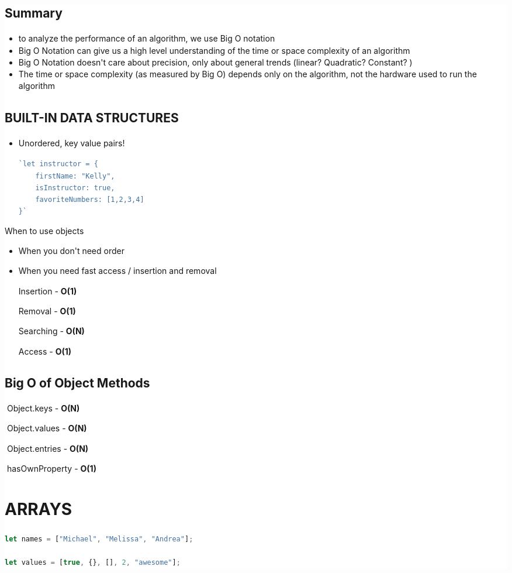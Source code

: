   

## Summary

- to analyze the performance of an algorithm, we use Big O notation
- Big O Notation can give us a high level understanding of the time or space complexity of an algorithm
- Big O Notation doesn't care about precision, only about general trends (linear? Quadratic? Constant? )
- The time or space complexity (as measured by Big O) depends only on the algorithm, not the hardware used to run the algorithm



## BUILT-IN DATA STRUCTURES

- Unordered, key value pairs!

  ```javascript
  `let instructor = {
      firstName: "Kelly",
      isInstructor: true,
      favoriteNumbers: [1,2,3,4]
  }`
  ```

  

When to use objects

- When you don't need order

- When you need fast access / insertion and removal

  

  Insertion -  **O(1)**

  Removal -  **O(1)**

  Searching -  **O(N)**

  Access -  **O(1)**

  

## Big O of Object Methods

​	Object.keys -  **O(N)**

​	Object.values -  **O(N)**

​	Object.entries -  **O(N)**

​	hasOwnProperty -  **O(1)**

# ARRAYS

```javascript
let names = ["Michael", "Melissa", "Andrea"];

let values = [true, {}, [], 2, "awesome"];
```
